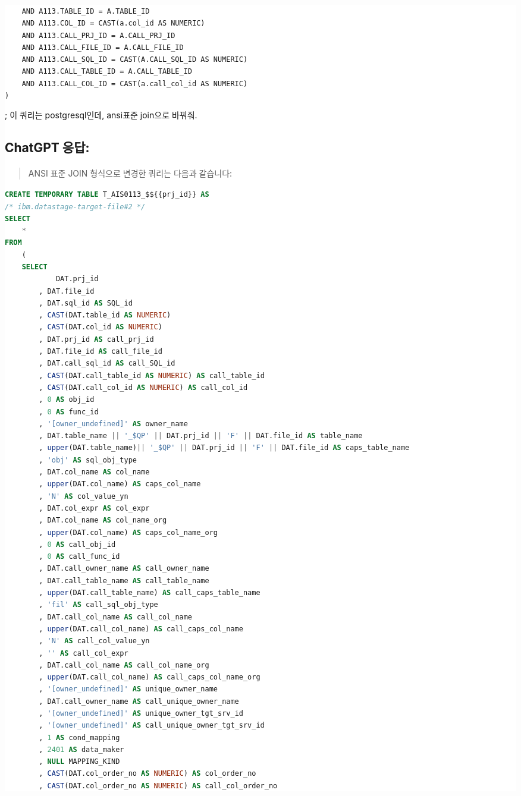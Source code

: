         AND A113.TABLE_ID = A.TABLE_ID 
        AND A113.COL_ID = CAST(a.col_id AS NUMERIC)
        AND A113.CALL_PRJ_ID = A.CALL_PRJ_ID
        AND A113.CALL_FILE_ID = A.CALL_FILE_ID
        AND A113.CALL_SQL_ID = CAST(A.CALL_SQL_ID AS NUMERIC)
        AND A113.CALL_TABLE_ID = A.CALL_TABLE_ID
        AND A113.CALL_COL_ID = CAST(a.call_col_id AS NUMERIC)
    )
;  이 쿼리는 postgresql인데, ansi표준 join으로 바꿔줘.

## ChatGPT 응답:
> ANSI 표준 JOIN 형식으로 변경한 쿼리는 다음과 같습니다:

```sql
CREATE TEMPORARY TABLE T_AIS0113_$${{prj_id}} AS    
/* ibm.datastage-target-file#2 */
SELECT
    *
FROM
    (
    SELECT
            DAT.prj_id
        , DAT.file_id
        , DAT.sql_id AS SQL_id
        , CAST(DAT.table_id AS NUMERIC)
        , CAST(DAT.col_id AS NUMERIC)
        , DAT.prj_id AS call_prj_id
        , DAT.file_id AS call_file_id
        , DAT.call_sql_id AS call_SQL_id
        , CAST(DAT.call_table_id AS NUMERIC) AS call_table_id
        , CAST(DAT.call_col_id AS NUMERIC) AS call_col_id
        , 0 AS obj_id
        , 0 AS func_id
        , '[owner_undefined]' AS owner_name
        , DAT.table_name || '_$QP' || DAT.prj_id || 'F' || DAT.file_id AS table_name
        , upper(DAT.table_name)|| '_$QP' || DAT.prj_id || 'F' || DAT.file_id AS caps_table_name
        , 'obj' AS sql_obj_type
        , DAT.col_name AS col_name
        , upper(DAT.col_name) AS caps_col_name
        , 'N' AS col_value_yn
        , DAT.col_expr AS col_expr
        , DAT.col_name AS col_name_org
        , upper(DAT.col_name) AS caps_col_name_org
        , 0 AS call_obj_id
        , 0 AS call_func_id
        , DAT.call_owner_name AS call_owner_name
        , DAT.call_table_name AS call_table_name
        , upper(DAT.call_table_name) AS call_caps_table_name
        , 'fil' AS call_sql_obj_type
        , DAT.call_col_name AS call_col_name
        , upper(DAT.call_col_name) AS call_caps_col_name
        , 'N' AS call_col_value_yn
        , '' AS call_col_expr
        , DAT.call_col_name AS call_col_name_org
        , upper(DAT.call_col_name) AS call_caps_col_name_org
        , '[owner_undefined]' AS unique_owner_name
        , DAT.call_owner_name AS call_unique_owner_name
        , '[owner_undefined]' AS unique_owner_tgt_srv_id
        , '[owner_undefined]' AS call_unique_owner_tgt_srv_id
        , 1 AS cond_mapping
        , 2401 AS data_maker
        , NULL MAPPING_KIND
        , CAST(DAT.col_order_no AS NUMERIC) AS col_order_no
        , CAST(DAT.col_order_no AS NUMERIC) AS call_col_order_no
```